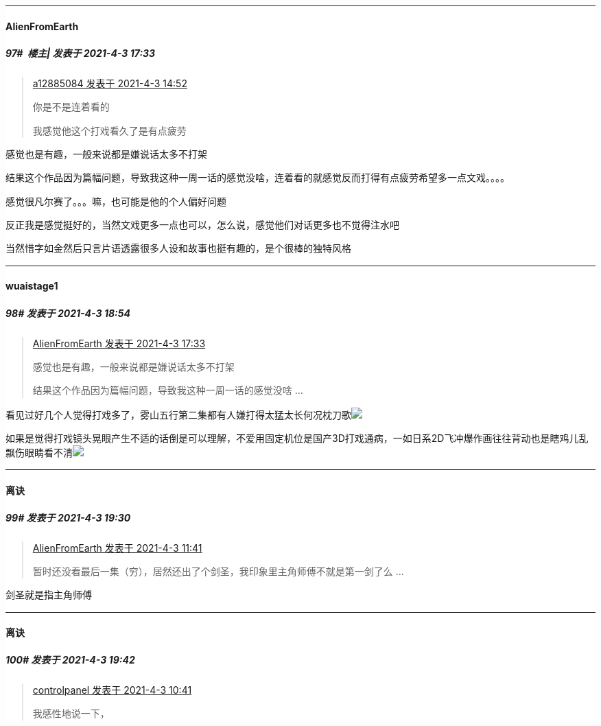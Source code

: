 *****

####  AlienFromEarth  
##### 97#         楼主| 发表于 2021-4-3 17:33

<blockquote><a href="httphttps://bbs.saraba1st.com/2b/forum.php?mod=redirect&amp;goto=findpost&amp;pid=50820512&amp;ptid=1988868" target="_blank">a12885084 发表于 2021-4-3 14:52</a>

你是不是连着看的

我感觉他这个打戏看久了是有点疲劳</blockquote>
感觉也是有趣，一般来说都是嫌说话太多不打架

结果这个作品因为篇幅问题，导致我这种一周一话的感觉没啥，连着看的就感觉反而打得有点疲劳希望多一点文戏。。。。

感觉很凡尔赛了。。。嘛，也可能是他的个人偏好问题

反正我是感觉挺好的，当然文戏更多一点也可以，怎么说，感觉他们对话更多也不觉得注水吧

当然惜字如金然后只言片语透露很多人设和故事也挺有趣的，是个很棒的独特风格

*****

####  wuaistage1  
##### 98#       发表于 2021-4-3 18:54

<blockquote><a href="httphttps://bbs.saraba1st.com/2b/forum.php?mod=redirect&amp;goto=findpost&amp;pid=50821729&amp;ptid=1988868" target="_blank">AlienFromEarth 发表于 2021-4-3 17:33</a>

感觉也是有趣，一般来说都是嫌说话太多不打架

结果这个作品因为篇幅问题，导致我这种一周一话的感觉没啥 ...</blockquote>
看见过好几个人觉得打戏多了，雾山五行第二集都有人嫌打得太猛太长何况枕刀歌<img src="https://static.saraba1st.com/image/smiley/face2017/067.png" referrerpolicy="no-referrer">

如果是觉得打戏镜头晃眼产生不适的话倒是可以理解，不爱用固定机位是国产3D打戏通病，一如日系2D飞冲爆作画往往背动也是瞎鸡儿乱飘伤眼睛看不清<img src="https://static.saraba1st.com/image/smiley/face2017/068.png" referrerpolicy="no-referrer">

*****

####  离诀  
##### 99#       发表于 2021-4-3 19:30

<blockquote><a href="httphttps://bbs.saraba1st.com/2b/forum.php?mod=redirect&amp;goto=findpost&amp;pid=50818906&amp;ptid=1988868" target="_blank">AlienFromEarth 发表于 2021-4-3 11:41</a>

暂时还没看最后一集（穷），居然还出了个剑圣，我印象里主角师傅不就是第一剑了么 ...</blockquote>
剑圣就是指主角师傅

*****

####  离诀  
##### 100#       发表于 2021-4-3 19:42

<blockquote><a href="httphttps://bbs.saraba1st.com/2b/forum.php?mod=redirect&amp;goto=findpost&amp;pid=50818450&amp;ptid=1988868" target="_blank">controlpanel 发表于 2021-4-3 10:41</a>

我感性地说一下，
